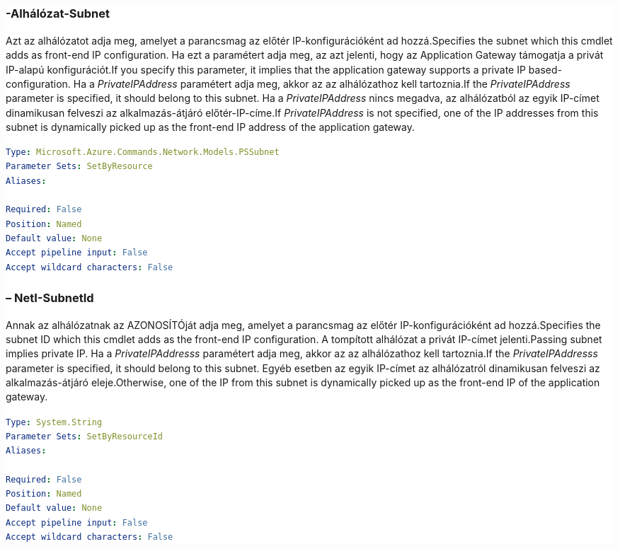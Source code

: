 ### <span data-ttu-id="459d3-142">-Alhálózat</span><span class="sxs-lookup"><span data-stu-id="459d3-142">-Subnet</span></span>
<span data-ttu-id="459d3-143">Azt az alhálózatot adja meg, amelyet a parancsmag az előtér IP-konfigurációként ad hozzá.</span><span class="sxs-lookup"><span data-stu-id="459d3-143">Specifies the subnet which this cmdlet adds as front-end IP configuration.</span></span>
<span data-ttu-id="459d3-144">Ha ezt a paramétert adja meg, az azt jelenti, hogy az Application Gateway támogatja a privát IP-alapú konfigurációt.</span><span class="sxs-lookup"><span data-stu-id="459d3-144">If you specify this parameter, it implies that the application gateway supports a private IP based-configuration.</span></span>
<span data-ttu-id="459d3-145">Ha a *PrivateIPAddress* paramétert adja meg, akkor az az alhálózathoz kell tartoznia.</span><span class="sxs-lookup"><span data-stu-id="459d3-145">If the *PrivateIPAddress* parameter is specified, it should belong to this subnet.</span></span>
<span data-ttu-id="459d3-146">Ha a *PrivateIPAddress* nincs megadva, az alhálózatból az egyik IP-címet dinamikusan felveszi az alkalmazás-átjáró előtér-IP-címe.</span><span class="sxs-lookup"><span data-stu-id="459d3-146">If *PrivateIPAddress* is not specified, one of the IP addresses from this subnet is dynamically picked up as the front-end IP address of the application gateway.</span></span>

```yaml
Type: Microsoft.Azure.Commands.Network.Models.PSSubnet
Parameter Sets: SetByResource
Aliases:

Required: False
Position: Named
Default value: None
Accept pipeline input: False
Accept wildcard characters: False
```

### <span data-ttu-id="459d3-147">– NetI</span><span class="sxs-lookup"><span data-stu-id="459d3-147">-SubnetId</span></span>
<span data-ttu-id="459d3-148">Annak az alhálózatnak az AZONOSÍTÓját adja meg, amelyet a parancsmag az előtér IP-konfigurációként ad hozzá.</span><span class="sxs-lookup"><span data-stu-id="459d3-148">Specifies the subnet ID which this cmdlet adds as the front-end IP configuration.</span></span>
<span data-ttu-id="459d3-149">A tompított alhálózat a privát IP-címet jelenti.</span><span class="sxs-lookup"><span data-stu-id="459d3-149">Passing subnet implies private IP.</span></span>
<span data-ttu-id="459d3-150">Ha a *PrivateIPAddresss* paramétert adja meg, akkor az az alhálózathoz kell tartoznia.</span><span class="sxs-lookup"><span data-stu-id="459d3-150">If the *PrivateIPAddresss* parameter is specified, it should belong to this subnet.</span></span>
<span data-ttu-id="459d3-151">Egyéb esetben az egyik IP-címet az alhálózatról dinamikusan felveszi az alkalmazás-átjáró eleje.</span><span class="sxs-lookup"><span data-stu-id="459d3-151">Otherwise, one of the IP from this subnet is dynamically picked up as the front-end IP of the application gateway.</span></span>

```yaml
Type: System.String
Parameter Sets: SetByResourceId
Aliases:

Required: False
Position: Named
Default value: None
Accept pipeline input: False
Accept wildcard characters: False
```
